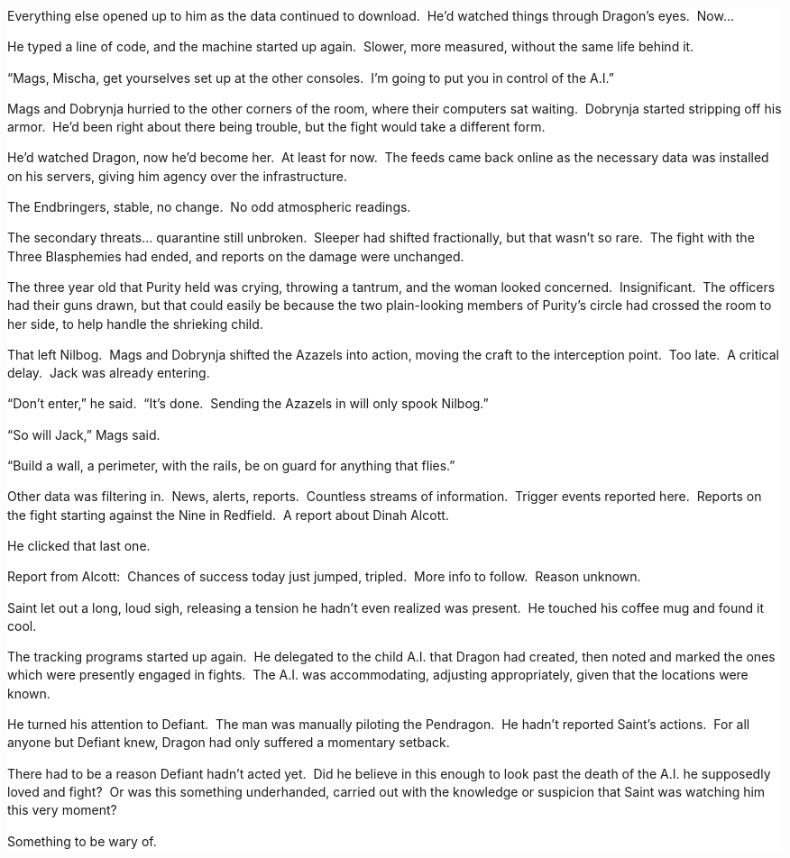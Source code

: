 Everything else opened up to him as the data continued to download.  He’d watched things through Dragon’s eyes.  Now…

He typed a line of code, and the machine started up again.  Slower, more measured, without the same life behind it.

“Mags, Mischa, get yourselves set up at the other consoles.  I’m going to put you in control of the A.I.”

Mags and Dobrynja hurried to the other corners of the room, where their computers sat waiting.  Dobrynja started stripping off his armor.  He’d been right about there being trouble, but the fight would take a different form.

He’d watched Dragon, now he’d become her.  At least for now.  The feeds came back online as the necessary data was installed on his servers, giving him agency over the infrastructure.

The Endbringers, stable, no change.  No odd atmospheric readings.

The secondary threats… quarantine still unbroken.  Sleeper had shifted fractionally, but that wasn’t so rare.  The fight with the Three Blasphemies had ended, and reports on the damage were unchanged.

The three year old that Purity held was crying, throwing a tantrum, and the woman looked concerned.  Insignificant.  The officers had their guns drawn, but that could easily be because the two plain-looking members of Purity’s circle had crossed the room to her side, to help handle the shrieking child.

That left Nilbog.  Mags and Dobrynja shifted the Azazels into action, moving the craft to the interception point.  Too late.  A critical delay.  Jack was already entering.

“Don’t enter,” he said.  “It’s done.  Sending the Azazels in will only spook Nilbog.”

“So will Jack,” Mags said.

“Build a wall, a perimeter, with the rails, be on guard for anything that flies.”

Other data was filtering in.  News, alerts, reports.  Countless streams of information.  Trigger events reported here.  Reports on the fight starting against the Nine in Redfield.  A report about Dinah Alcott.

He clicked that last one.

Report from Alcott:  Chances of success today just jumped, tripled.  More info to follow.  Reason unknown.

Saint let out a long, loud sigh, releasing a tension he hadn’t even realized was present.  He touched his coffee mug and found it cool.

The tracking programs started up again.  He delegated to the child A.I. that Dragon had created, then noted and marked the ones which were presently engaged in fights.  The A.I. was accommodating, adjusting appropriately, given that the locations were known.

He turned his attention to Defiant.  The man was manually piloting the Pendragon.  He hadn’t reported Saint’s actions.  For all anyone but Defiant knew, Dragon had only suffered a momentary setback.

There had to be a reason Defiant hadn’t acted yet.  Did he believe in this enough to look past the death of the A.I. he supposedly loved and fight?  Or was this something underhanded, carried out with the knowledge or suspicion that Saint was watching him this very moment?

Something to be wary of.
